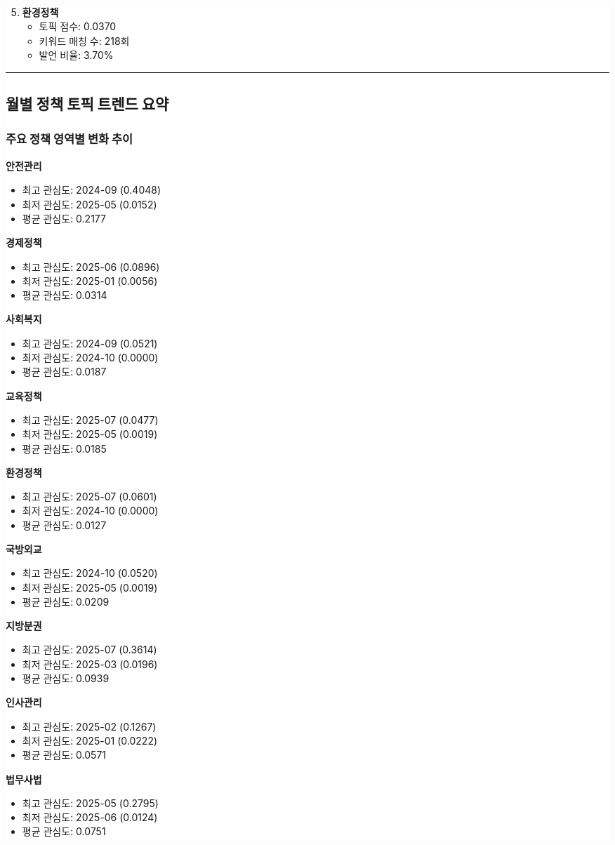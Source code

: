 5. **환경정책**
   - 토픽 점수: 0.0370
   - 키워드 매칭 수: 218회
   - 발언 비율: 3.70%

---

## 월별 정책 토픽 트렌드 요약

### 주요 정책 영역별 변화 추이


**안전관리**
- 최고 관심도: 2024-09 (0.4048)
- 최저 관심도: 2025-05 (0.0152)
- 평균 관심도: 0.2177

**경제정책**
- 최고 관심도: 2025-06 (0.0896)
- 최저 관심도: 2025-01 (0.0056)
- 평균 관심도: 0.0314

**사회복지**
- 최고 관심도: 2024-09 (0.0521)
- 최저 관심도: 2024-10 (0.0000)
- 평균 관심도: 0.0187

**교육정책**
- 최고 관심도: 2025-07 (0.0477)
- 최저 관심도: 2025-05 (0.0019)
- 평균 관심도: 0.0185

**환경정책**
- 최고 관심도: 2025-07 (0.0601)
- 최저 관심도: 2024-10 (0.0000)
- 평균 관심도: 0.0127

**국방외교**
- 최고 관심도: 2024-10 (0.0520)
- 최저 관심도: 2025-05 (0.0019)
- 평균 관심도: 0.0209

**지방분권**
- 최고 관심도: 2025-07 (0.3614)
- 최저 관심도: 2025-03 (0.0196)
- 평균 관심도: 0.0939

**인사관리**
- 최고 관심도: 2025-02 (0.1267)
- 최저 관심도: 2025-01 (0.0222)
- 평균 관심도: 0.0571

**법무사법**
- 최고 관심도: 2025-05 (0.2795)
- 최저 관심도: 2025-06 (0.0124)
- 평균 관심도: 0.0751
